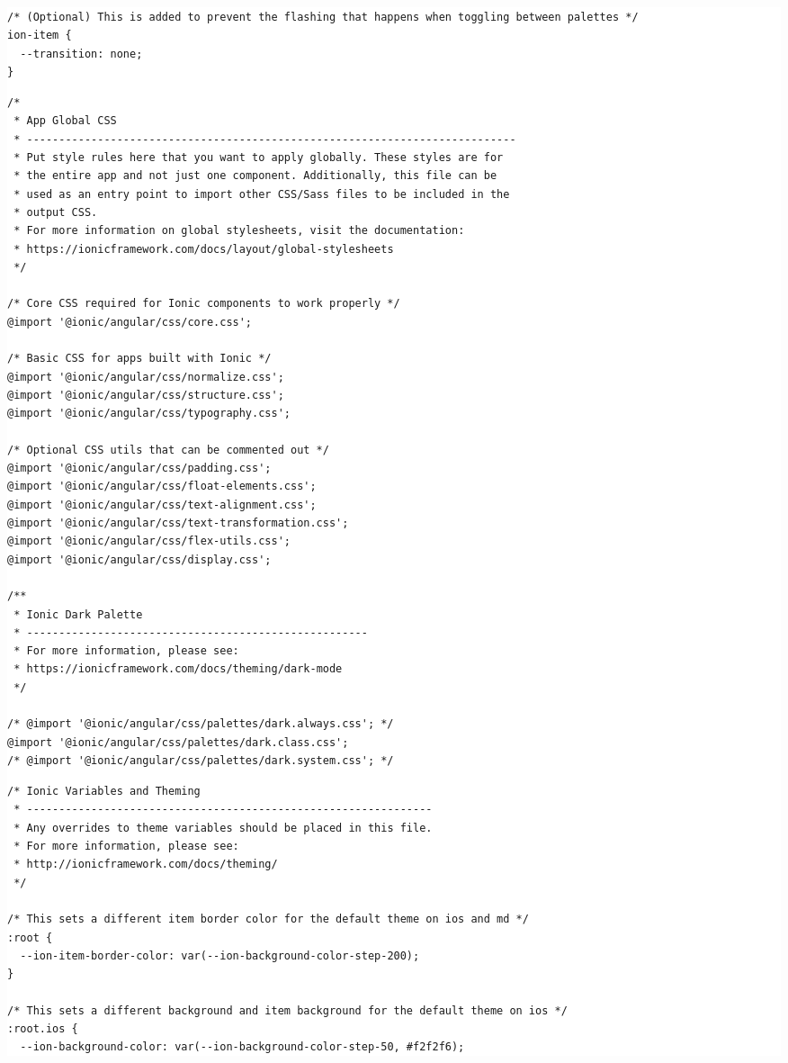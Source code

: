 ```codeBlockLines_e6Vv
/* (Optional) This is added to prevent the flashing that happens when toggling between palettes */
ion-item {
  --transition: none;
}

```

```codeBlockLines_e6Vv
/*
 * App Global CSS
 * ----------------------------------------------------------------------------
 * Put style rules here that you want to apply globally. These styles are for
 * the entire app and not just one component. Additionally, this file can be
 * used as an entry point to import other CSS/Sass files to be included in the
 * output CSS.
 * For more information on global stylesheets, visit the documentation:
 * https://ionicframework.com/docs/layout/global-stylesheets
 */

/* Core CSS required for Ionic components to work properly */
@import '@ionic/angular/css/core.css';

/* Basic CSS for apps built with Ionic */
@import '@ionic/angular/css/normalize.css';
@import '@ionic/angular/css/structure.css';
@import '@ionic/angular/css/typography.css';

/* Optional CSS utils that can be commented out */
@import '@ionic/angular/css/padding.css';
@import '@ionic/angular/css/float-elements.css';
@import '@ionic/angular/css/text-alignment.css';
@import '@ionic/angular/css/text-transformation.css';
@import '@ionic/angular/css/flex-utils.css';
@import '@ionic/angular/css/display.css';

/**
 * Ionic Dark Palette
 * -----------------------------------------------------
 * For more information, please see:
 * https://ionicframework.com/docs/theming/dark-mode
 */

/* @import '@ionic/angular/css/palettes/dark.always.css'; */
@import '@ionic/angular/css/palettes/dark.class.css';
/* @import '@ionic/angular/css/palettes/dark.system.css'; */

```

```codeBlockLines_e6Vv
/* Ionic Variables and Theming
 * ---------------------------------------------------------------
 * Any overrides to theme variables should be placed in this file.
 * For more information, please see:
 * http://ionicframework.com/docs/theming/
 */

/* This sets a different item border color for the default theme on ios and md */
:root {
  --ion-item-border-color: var(--ion-background-color-step-200);
}

/* This sets a different background and item background for the default theme on ios */
:root.ios {
  --ion-background-color: var(--ion-background-color-step-50, #f2f2f6);
```